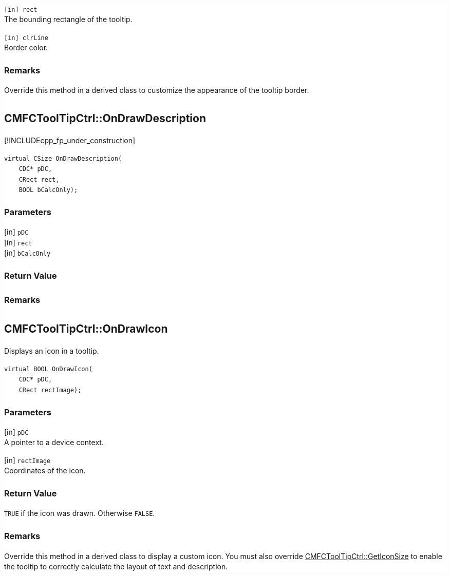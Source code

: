  `[in] rect`  
 The bounding rectangle of the tooltip.  
  
 `[in] clrLine`  
 Border color.  
  
### Remarks  
 Override this method in a derived class to customize the appearance of the tooltip border.  
  
##  <a name="cmfctooltipctrl__ondrawdescription"></a>  CMFCToolTipCtrl::OnDrawDescription  
 [!INCLUDE[cpp_fp_under_construction](../../mfc/reference/includes/cpp_fp_under_construction_md.md)]  
  
```  
virtual CSize OnDrawDescription(
    CDC* pDC,  
    CRect rect,  
    BOOL bCalcOnly);
```  
  
### Parameters  
 [in] `pDC`  
 [in] `rect`  
 [in] `bCalcOnly`  
  
### Return Value  
  
### Remarks  
  
##  <a name="cmfctooltipctrl__ondrawicon"></a>  CMFCToolTipCtrl::OnDrawIcon  
 Displays an icon in a tooltip.  
  
```  
virtual BOOL OnDrawIcon(
    CDC* pDC,  
    CRect rectImage);
```  
  
### Parameters  
 [in] `pDC`  
 A pointer to a device context.  
  
 [in] `rectImage`  
 Coordinates of the icon.  
  
### Return Value  
 `TRUE` if the icon was drawn. Otherwise `FALSE`.  
  
### Remarks  
 Override this method in a derived class to display a custom icon. You must also override [CMFCToolTipCtrl::GetIconSize](#cmfctooltipctrl__geticonsize) to enable the tooltip to correctly calculate the layout of text and description.  
  